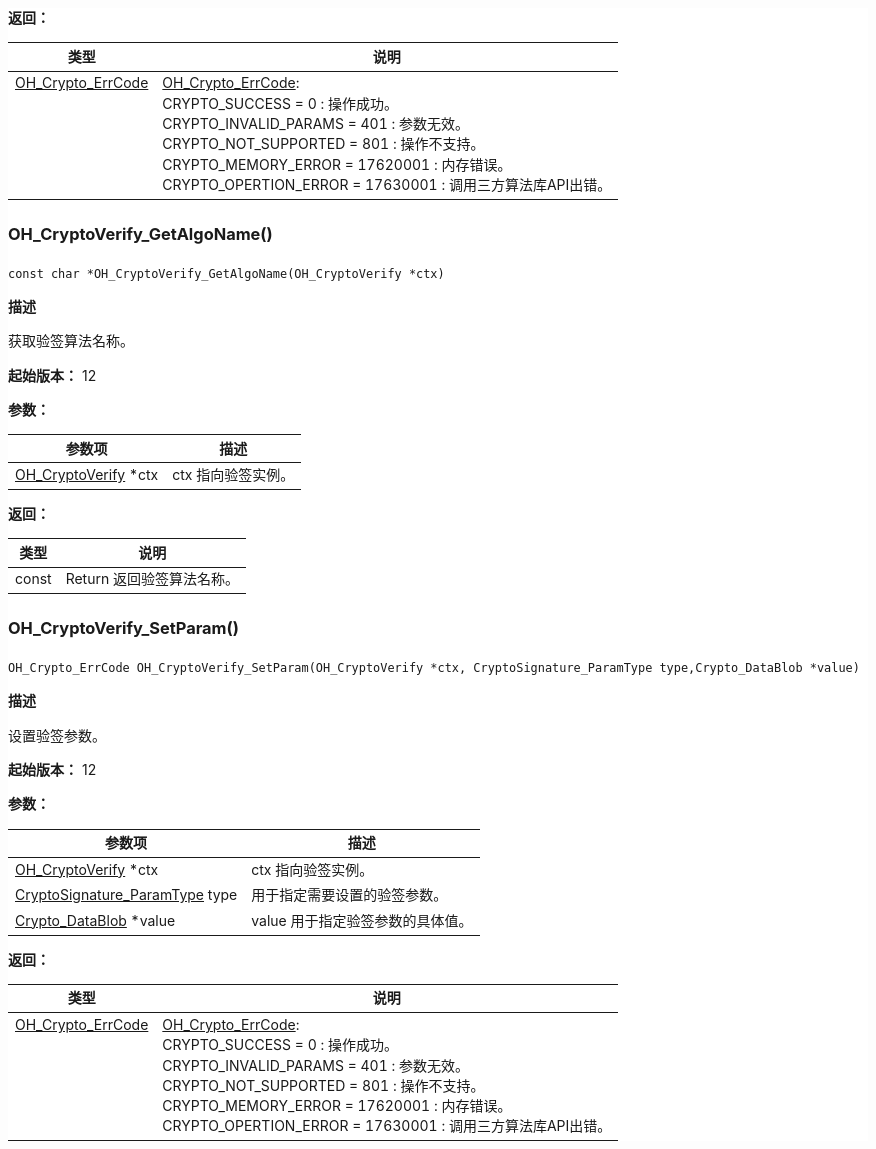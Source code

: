 **返回：**

| 类型 | 说明 |
| -- | -- |
| [OH_Crypto_ErrCode](capi-crypto-common-h#oh_crypto_errcode) | [OH_Crypto_ErrCode](capi-crypto-common-h#oh_crypto_errcode): <br>         CRYPTO_SUCCESS = 0 : 操作成功。<br>         CRYPTO_INVALID_PARAMS = 401 : 参数无效。<br>         CRYPTO_NOT_SUPPORTED = 801 : 操作不支持。<br>         CRYPTO_MEMORY_ERROR = 17620001 : 内存错误。<br>         CRYPTO_OPERTION_ERROR = 17630001 : 调用三方算法库API出错。 |

### OH_CryptoVerify_GetAlgoName()

```
const char *OH_CryptoVerify_GetAlgoName(OH_CryptoVerify *ctx)
```

**描述**

获取验签算法名称。

**起始版本：** 12


**参数：**

| 参数项 | 描述 |
| -- | -- |
| [OH_CryptoVerify](capi-oh-cryptoverify.md) *ctx | ctx 指向验签实例。 |

**返回：**

| 类型 | 说明 |
| -- | -- |
| const | Return 返回验签算法名称。 |

### OH_CryptoVerify_SetParam()

```
OH_Crypto_ErrCode OH_CryptoVerify_SetParam(OH_CryptoVerify *ctx, CryptoSignature_ParamType type,Crypto_DataBlob *value)
```

**描述**

设置验签参数。

**起始版本：** 12


**参数：**

| 参数项 | 描述 |
| -- | -- |
| [OH_CryptoVerify](capi-oh-cryptoverify.md) *ctx | ctx 指向验签实例。 |
| [CryptoSignature_ParamType](#cryptosignature_paramtype) type | 用于指定需要设置的验签参数。 |
| [Crypto_DataBlob](capi-crypto-common-hcrypto_datablob.md) *value | value 用于指定验签参数的具体值。 |

**返回：**

| 类型 | 说明 |
| -- | -- |
| [OH_Crypto_ErrCode](capi-crypto-common-h#oh_crypto_errcode) | [OH_Crypto_ErrCode](capi-crypto-common-h#oh_crypto_errcode): <br>         CRYPTO_SUCCESS = 0 : 操作成功。<br>         CRYPTO_INVALID_PARAMS = 401 : 参数无效。<br>         CRYPTO_NOT_SUPPORTED = 801 : 操作不支持。<br>         CRYPTO_MEMORY_ERROR = 17620001 : 内存错误。<br>         CRYPTO_OPERTION_ERROR = 17630001 : 调用三方算法库API出错。 |

